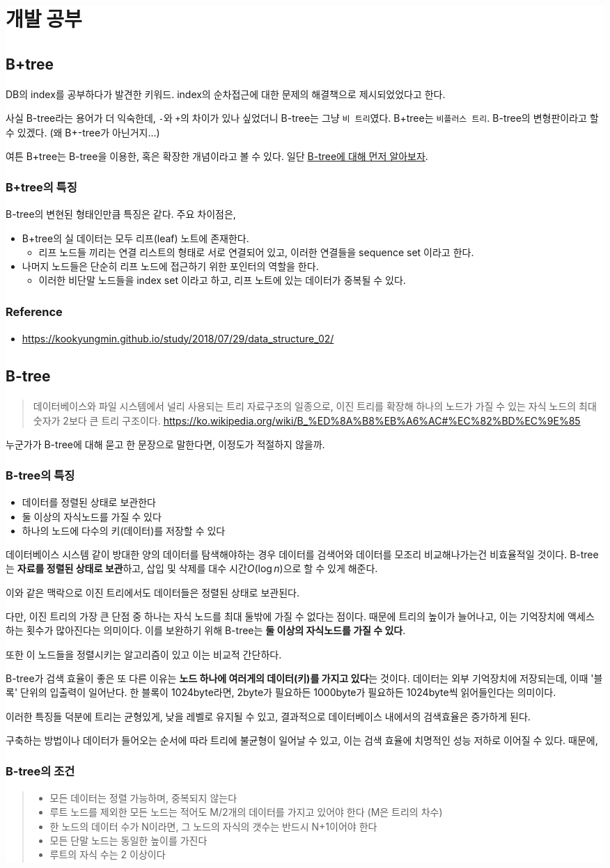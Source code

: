 # 개발 공부
## B+tree

DB의 index를 공부하다가 발견한 키워드. index의 순차접근에 대한 문제의 해결책으로 제시되었었다고 한다.

사실 B-tree라는 용어가 더 익숙한데, `-`와 `+`의 차이가 있나 싶었더니 B-tree는 그냥 `비 트리`였다. B+tree는 `비플러스 트리`. B-tree의 변형판이라고 할 수 있겠다. (왜 B+-tree가 아닌거지...)

여튼 B+tree는 B-tree을 이용한, 혹은 확장한 개념이라고 볼 수 있다. 일단 [B-tree에 대해 먼저 알아보자](#b-tree).

### B+tree의 특징

B-tree의 변현된 형태인만큼 특징은 같다. 주요 차이점은,

- B+tree의 실 데이터는 모두 리프(leaf) 노트에 존재한다.
  - 리프 노드들 끼리는 연결 리스트의 형태로 서로 연결되어 있고, 이러한 연결들을 sequence set 이라고 한다.
- 나머지 노드들은 단순히 리프 노드에 접근하기 위한 포인터의 역할을 한다.
  - 이러한 비단말 노드들을 index set 이라고 하고, 리프 노트에 있는 데이터가 중복될 수 있다.

### Reference
- https://kookyungmin.github.io/study/2018/07/29/data_structure_02/

## B-tree
> 데이터베이스와 파일 시스템에서 널리 사용되는 트리 자료구조의 일종으로, 이진 트리를 확장해 하나의 노드가 가질 수 있는 자식 노드의 최대 숫자가 2보다 큰 트리 구조이다.
> https://ko.wikipedia.org/wiki/B_%ED%8A%B8%EB%A6%AC#%EC%82%BD%EC%9E%85

누군가가 B-tree에 대해 묻고 한 문장으로 말한다면, 이정도가 적절하지 않을까.

### B-tree의 특징

- 데이터를 정렬된 상태로 보관한다
- 둘 이상의 자식노드를 가질 수 있다
- 하나의 노드에 다수의 키(데이터)를 저장할 수 있다


데이터베이스 시스템 같이 방대한 양의 데이터를 탐색해야하는 경우 데이터를 검색어와 데이터를 모조리 비교해나가는건 비효율적일 것이다. B-tree는 **자료를 정렬된 상태로 보관**하고, 삽입 및 삭제를 대수 시간$O(\log n)$으로 할 수 있게 해준다.

이와 같은 맥락으로 이진 트리에서도 데이터들은 정렬된 상태로 보관된다.

다만, 이진 트리의 가장 큰 단점 중 하나는 자식 노드를 최대 둘밖에 가질 수 없다는 점이다. 때문에 트리의 높이가 늘어나고, 이는 기억장치에 액세스 하는 횟수가 많아진다는 의미이다. 이를 보완하기 위해 B-tree는 **둘 이상의 자식노드를 가질 수 있다**.

또한 이 노드들을 정렬시키는 알고리즘이 있고 이는 비교적 간단하다.

B-tree가 검색 효율이 좋은 또 다른 이유는 **노드 하나에 여러게의 데이터(키)를 가지고 있다**는 것이다. 데이터는 외부 기억장치에 저장되는데, 이때 '블록' 단위의 입출력이 일어난다. 한 블록이 1024byte라면, 2byte가 필요하든 1000byte가 필요하든 1024byte씩 읽어들인다는 의미이다. 

이러한 특징들 덕분에 트리는 균형있게, 낮을 레벨로 유지될 수 있고, 결과적으로 데이터베이스 내에서의 검색효율은 증가하게 된다.



구축하는 방법이나 데이터가 들어오는 순서에 따라 트리에 불균형이 일어날 수 있고, 이는 검색 효율에 치명적인 성능 저하로 이어질 수 있다. 때문에, 

### B-tree의 조건
> - 모든 데이터는 정렬 가능하며, 중복되지 않는다
> - 루트 노드를 제외한 모든 노드는 적어도 M/2개의 데이터를 가지고 있어야 한다 (M은 트리의 차수)
> - 한 노드의 데이터 수가 N이라면, 그 노드의 자식의 갯수는 반드시 N+1이어야 한다
> - 모든 단말 노드는 동일한 높이를 가진다
> - 루트의 자식 수는 2 이상이다

